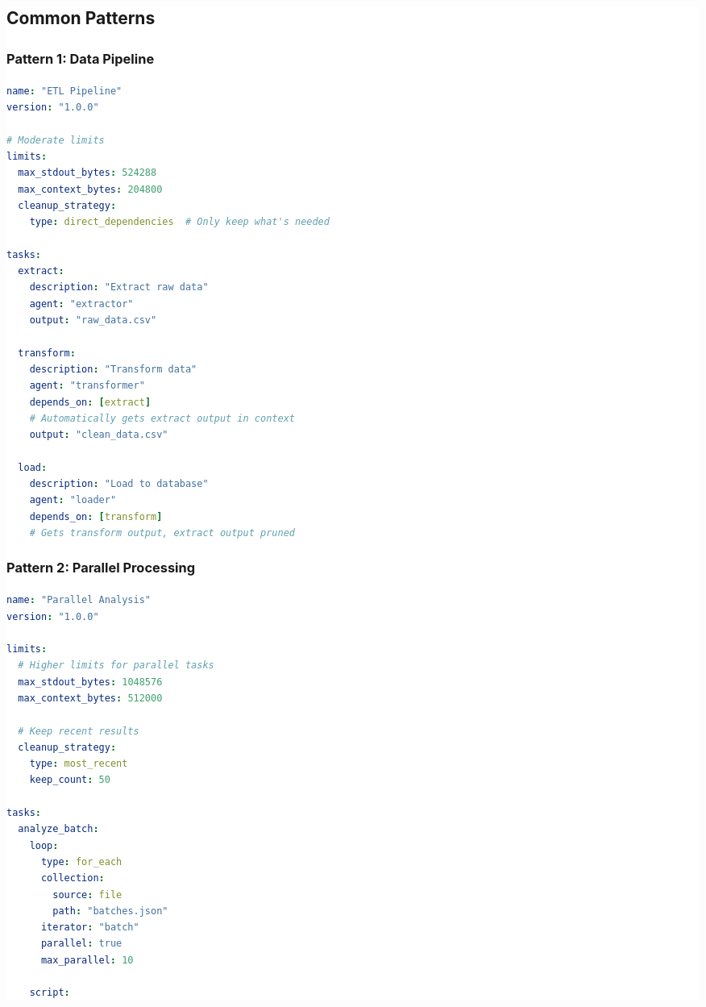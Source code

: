 ## Common Patterns

### Pattern 1: Data Pipeline

```yaml
name: "ETL Pipeline"
version: "1.0.0"

# Moderate limits
limits:
  max_stdout_bytes: 524288
  max_context_bytes: 204800
  cleanup_strategy:
    type: direct_dependencies  # Only keep what's needed

tasks:
  extract:
    description: "Extract raw data"
    agent: "extractor"
    output: "raw_data.csv"

  transform:
    description: "Transform data"
    agent: "transformer"
    depends_on: [extract]
    # Automatically gets extract output in context
    output: "clean_data.csv"

  load:
    description: "Load to database"
    agent: "loader"
    depends_on: [transform]
    # Gets transform output, extract output pruned
```

### Pattern 2: Parallel Processing

```yaml
name: "Parallel Analysis"
version: "1.0.0"

limits:
  # Higher limits for parallel tasks
  max_stdout_bytes: 1048576
  max_context_bytes: 512000

  # Keep recent results
  cleanup_strategy:
    type: most_recent
    keep_count: 50

tasks:
  analyze_batch:
    loop:
      type: for_each
      collection:
        source: file
        path: "batches.json"
      iterator: "batch"
      parallel: true
      max_parallel: 10

    script:
```